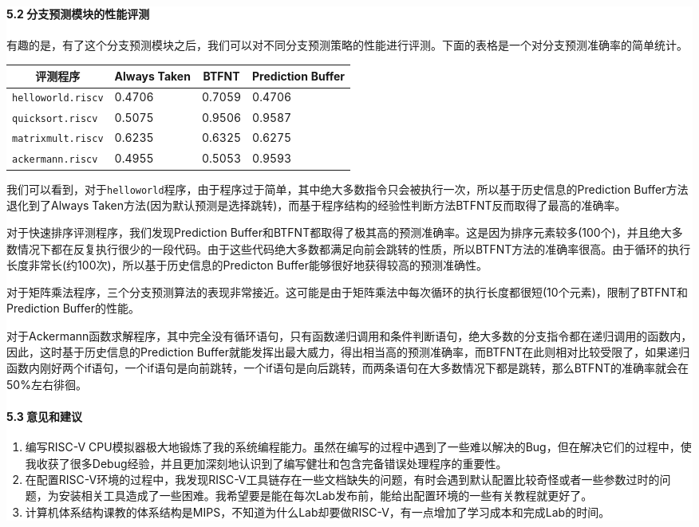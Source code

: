 #### 5.2 分支预测模块的性能评测

有趣的是，有了这个分支预测模块之后，我们可以对不同分支预测策略的性能进行评测。下面的表格是一个对分支预测准确率的简单统计。

| 评测程序           | Always Taken | BTFNT  | Prediction Buffer |
| ------------------ | ------------ | ------ | ----------------- |
| `helloworld.riscv` | 0.4706       | 0.7059 | 0.4706            |
| `quicksort.riscv`  | 0.5075       | 0.9506 | 0.9587            |
| `matrixmult.riscv` | 0.6235       | 0.6325 | 0.6275            |
| `ackermann.riscv`  | 0.4955       | 0.5053 | 0.9593            |

我们可以看到，对于`helloworld`程序，由于程序过于简单，其中绝大多数指令只会被执行一次，所以基于历史信息的Prediction Buffer方法退化到了Always Taken方法(因为默认预测是选择跳转)，而基于程序结构的经验性判断方法BTFNT反而取得了最高的准确率。

对于快速排序评测程序，我们发现Prediction Buffer和BTFNT都取得了极其高的预测准确率。这是因为排序元素较多(100个)，并且绝大多数情况下都在反复执行很少的一段代码。由于这些代码绝大多数都满足向前会跳转的性质，所以BTFNT方法的准确率很高。由于循环的执行长度非常长(约100次)，所以基于历史信息的Predicton Buffer能够很好地获得较高的预测准确性。

对于矩阵乘法程序，三个分支预测算法的表现非常接近。这可能是由于矩阵乘法中每次循环的执行长度都很短(10个元素)，限制了BTFNT和Prediction Buffer的性能。

对于Ackermann函数求解程序，其中完全没有循环语句，只有函数递归调用和条件判断语句，绝大多数的分支指令都在递归调用的函数内，因此，这时基于历史信息的Prediction Buffer就能发挥出最大威力，得出相当高的预测准确率，而BTFNT在此则相对比较受限了，如果递归函数内刚好两个if语句，一个if语句是向前跳转，一个if语句是向后跳转，而两条语句在大多数情况下都是跳转，那么BTFNT的准确率就会在50%左右徘徊。

#### 5.3 意见和建议

1. 编写RISC-V CPU模拟器极大地锻炼了我的系统编程能力。虽然在编写的过程中遇到了一些难以解决的Bug，但在解决它们的过程中，使我收获了很多Debug经验，并且更加深刻地认识到了编写健壮和包含完备错误处理程序的重要性。
2. 在配置RISC-V环境的过程中，我发现RISC-V工具链存在一些文档缺失的问题，有时会遇到默认配置比较奇怪或者一些参数过时的问题，为安装相关工具造成了一些困难。我希望要是能在每次Lab发布前，能给出配置环境的一些有关教程就更好了。
3. 计算机体系结构课教的体系结构是MIPS，不知道为什么Lab却要做RISC-V，有一点增加了学习成本和完成Lab的时间。